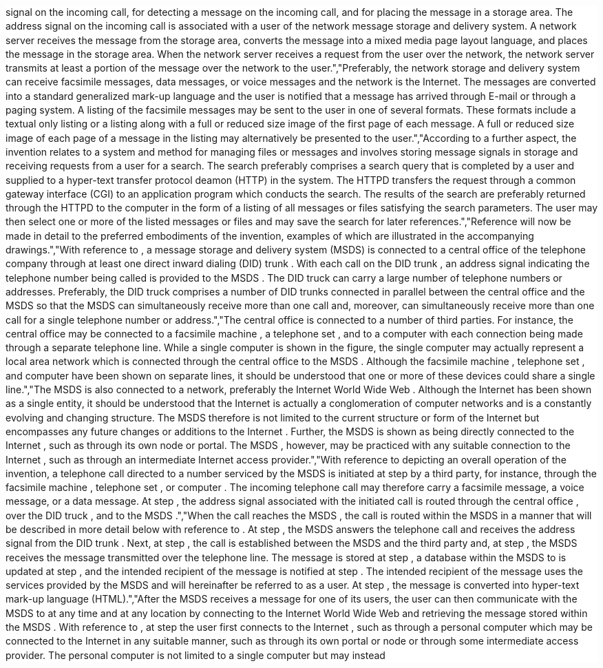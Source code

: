 signal on the incoming call, for detecting a message on the incoming call, and for placing the message in a storage area. The address signal on the incoming call is associated with a user of the network message storage and delivery system. A network server receives the message from the storage area, converts the message into a mixed media page layout language, and places the message in the storage area. When the network server receives a request from the user over the network, the network server transmits at least a portion of the message over the network to the user.","Preferably, the network storage and delivery system can receive facsimile messages, data messages, or voice messages and the network is the Internet. The messages are converted into a standard generalized mark-up language and the user is notified that a message has arrived through E-mail or through a paging system. A listing of the facsimile messages may be sent to the user in one of several formats. These formats include a textual only listing or a listing along with a full or reduced size image of the first page of each message. A full or reduced size image of each page of a message in the listing may alternatively be presented to the user.","According to a further aspect, the invention relates to a system and method for managing files or messages and involves storing message signals in storage and receiving requests from a user for a search. The search preferably comprises a search query that is completed by a user and supplied to a hyper-text transfer protocol deamon (HTTP) in the system. The HTTPD transfers the request through a common gateway interface (CGI) to an application program which conducts the search. The results of the search are preferably returned through the HTTPD to the computer in the form of a listing of all messages or files satisfying the search parameters. The user may then select one or more of the listed messages or files and may save the search for later references.","Reference will now be made in detail to the preferred embodiments of the invention, examples of which are illustrated in the accompanying drawings.","With reference to , a message storage and delivery system (MSDS)  is connected to a central office  of the telephone company through at least one direct inward dialing (DID) trunk . With each call on the DID trunk , an address signal indicating the telephone number being called is provided to the MSDS . The DID truck  can carry a large number of telephone numbers or addresses. Preferably, the DID truck  comprises a number of DID trunks  connected in parallel between the central office  and the MSDS  so that the MSDS  can simultaneously receive more than one call and, moreover, can simultaneously receive more than one call for a single telephone number or address.","The central office  is connected to a number of third parties. For instance, the central office  may be connected to a facsimile machine , a telephone set , and to a computer  with each connection being made through a separate telephone line. While a single computer  is shown in the figure, the single computer  may actually represent a local area network which is connected through the central office  to the MSDS . Although the facsimile machine , telephone set , and computer  have been shown on separate lines, it should be understood that one or more of these devices could share a single line.","The MSDS  is also connected to a network, preferably the Internet World Wide Web . Although the Internet  has been shown as a single entity, it should be understood that the Internet  is actually a conglomeration of computer networks and is a constantly evolving and changing structure. The MSDS  therefore is not limited to the current structure or form of the Internet  but encompasses any future changes or additions to the Internet . Further, the MSDS  is shown as being directly connected to the Internet , such as through its own node or portal. The MSDS , however, may be practiced with any suitable connection to the Internet , such as through an intermediate Internet access provider.","With reference to  depicting an overall operation of the invention, a telephone call directed to a number serviced by the MSDS  is initiated at step  by a third party, for instance, through the facsimile machine , telephone set , or computer . The incoming telephone call may therefore carry a facsimile message, a voice message, or a data message. At step , the address signal associated with the initiated call is routed through the central office , over the DID truck , and to the MSDS .","When the call reaches the MSDS , the call is routed within the MSDS  in a manner that will be described in more detail below with reference to . At step , the MSDS  answers the telephone call and receives the address signal from the DID trunk . Next, at step , the call is established between the MSDS  and the third party and, at step , the MSDS  receives the message transmitted over the telephone line. The message is stored at step , a database within the MSDS to is updated at step , and the intended recipient of the message is notified at step . The intended recipient of the message uses the services provided by the MSDS  and will hereinafter be referred to as a user. At step , the message is converted into hyper-text mark-up language (HTML).","After the MSDS  receives a message for one of its users, the user can then communicate with the MSDS to at any time and at any location by connecting to the Internet World Wide Web  and retrieving the message stored within the MSDS . With reference to , at step  the user first connects to the Internet , such as through a personal computer  which may be connected to the Internet  in any suitable manner, such as through its own portal or node or through some intermediate access provider. The personal computer  is not limited to a single computer but may instead